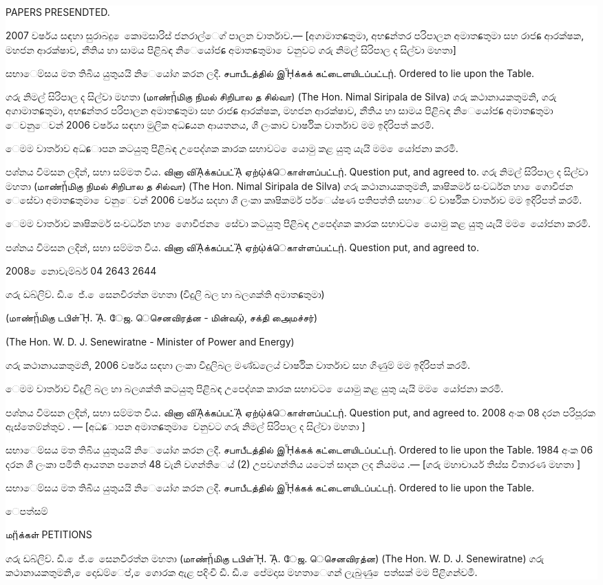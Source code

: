 PAPERS PRESENDTED.

2007 වර්ෂය සඳහා සුරාබදු ෙකොමසාරිස් ජනරාල්ෙග් පාලන වාර්තාව.— [අගාමාතɕතුමා, අභɕන්තර පරිපාලන අමාතɕතුමා සහ රාජɕ ආරක්ෂක, මහජන ආරක්ෂාව, නීතිය හා සාමය පිළිබඳ නිෙයෝජɕ අමාතɕතුමා ෙවනුවට ගරු නිමල් සිරිපාල ද සිල්වා මහතා]

සභාෙම්සය මත තිබිය යුතුයයි නිෙයෝග කරන ලදී. சபாபீடத்தில் இᾞக்கக் கட்டைளயிடப்பட்டᾐ. Ordered to lie upon the Table.

ගරු නිමල් සිරිපාල ද සිල්වා මහතා (மாண்ᾗமிகு நிமல் சிறிபால த சில்வா) (The Hon. Nimal Siripala de Silva) ගරු කථානායකතුමනි, ගරු අගාමාතɕතුමා, අභɕන්තර පරිපාලන අමාතɕතුමා සහ රාජɕ ආරක්ෂක, මහජන ආරක්ෂාව, නීතිය හා සාමය පිළිබඳ නිෙයෝජɕ අමාතɕතුමා ෙවනුෙවන් 2006 වර්ෂය සඳහා මුලික අධɕයන ආයතනය, ශී ලංකාව වාර්ෂික වාර්තාව මම ඉදිරිපත් කරමි.

ෙමම වාර්තාව අධɕාපන කටයුතු පිළිබඳ උපෙද්ශක කාරක සභාවට ෙයොමු කළ යුතු යැයි මම ෙයෝජනා කරමි.

පශ්නය විමසන ලදින්, සභා සම්මත විය. வினா விᾌக்கப்பட்ᾌ ஏற்ᾠக்ெகாள்ளப்பட்டᾐ. Question put, and agreed to. ගරු නිමල් සිරිපාල ද සිල්වා මහතා (மாண்ᾗமிகு நிமல் சிறிபால த சில்வா) (The Hon. Nimal Siripala de Silva) ගරු කථානායකතුමනි, කෘෂිකර්ම සංවර්ධන හා ෙගොවිජන ෙසේවා අමාතɕතුමා ෙවනුෙවන් 2006 වර්ෂය සදහා ශී ලංකා කෘෂිකර්ම පර්ෙය්ෂණ පතිපත්ති සභාෙව් වාර්ෂික වාර්තාව මම ඉදිරිපත් කරමි.

ෙමම වාර්තාව කෘෂිකර්ම සංවර්ධන හා ෙගොවිජන ෙසේවා කටයුතු පිළිබඳ උපෙද්ශක කාරක සභාවට ෙයොමු කළ යුතු යැයි මම ෙයෝජනා කරමි.

පශ්නය විමසන ලදින්, සභා සම්මත විය. வினா விᾌக்கப்பட்ᾌ ஏற்ᾠக்ெகாள்ளப்பட்டᾐ. Question put, and agreed to.

2008 ෙනොවැම්බර් 04 2643 2644

ගරු ඩබ්ලිව්. ඩී. ෙජ්. ෙසෙනවිරත්න මහතා (විදුලි බල හා බලශක්ති අමාතɕතුමා)

(மாண்ᾗமிகு டபிள்ᾝ. ᾊ. ேஜ. ெசெனவிரத்ன - மின்வᾤ, சக்தி அைமச்சர்)

(The Hon. W. D. J. Senewiratne - Minister of Power and Energy)

ගරු කථානායකතුමනි, 2006 වර්ෂය සඳහා ලංකා විදුලිබල මණ්ඩලෙය් වාර්ෂික වාර්තාව සහ ගිණුම් මම ඉදිරිපත් කරමි.

ෙමම වාර්තාව විදුලි බල හා බලශක්ති කටයුතු පිළිබඳ උපෙද්ශක කාරක සභාවට ෙයොමු කළ යුතු යැයි මම ෙයෝජනා කරමි.

පශ්නය විමසන ලදින්, සභා සම්මත විය. வினா விᾌக்கப்பட்ᾌ ஏற்ᾠக்ெகாள்ளப்பட்டᾐ. Question put, and agreed to. 2008 අංක 08 දරන පරිපූරක ඇස්තෙම්න්තුව . — [අධɕාපන අමාතɕතුමා ෙවනුවට ගරු නිමල් සිරිපාල ද සිල්වා මහතා ]

සභාෙම්සය මත තිබිය යුතුයයි නිෙයෝග කරන ලදී. சபாபீடத்தில் இᾞக்கக் கட்டைளயிடப்பட்டᾐ. Ordered to lie upon the Table. 1984 අංක 06 දරන ශී ලංකා පමිති ආයතන පනෙත් 48 වැනි වගන්තිෙය් (2) උපවගන්තිය යටෙත් සාදන ලද නියමය .— [ගරු මහාචාර්ය තිස්ස විතාරණ මහතා ]

සභාෙම්සය මත තිබිය යුතුයයි නිෙයෝග කරන ලදී. சபாபீடத்தில் இᾞக்கக் கட்டைளயிடப்பட்டᾐ. Ordered to lie upon the Table.

ෙපත්සම්

மᾔக்கள் PETITIONS

ගරු ඩබ්ලිව්. ඩී. ෙජ්. ෙසෙනවිරත්න මහතා (மாண்ᾗமிகு டபிள்ᾝ. ᾊ. ேஜ. ெசெனவிரத்ன) (The Hon. W. D. J. Senewiratne) ගරු කථානායකතුමනි, ෙදොඩම්ෙප්, ෙගොරක ඇළ පදිංචි ඩී. ඩී. ෙපේමදාස මහතාෙගන් ලැබුණු ෙපත්සක් මම පිළිගන්වමි.
